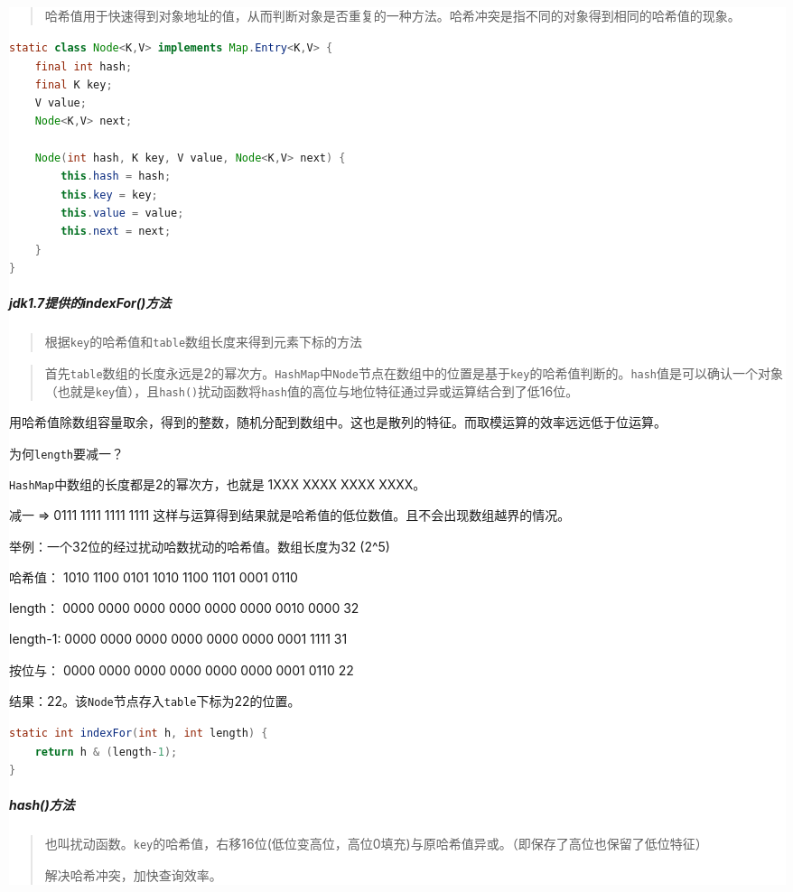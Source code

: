 > 哈希值用于快速得到对象地址的值，从而判断对象是否重复的一种方法。哈希冲突是指不同的对象得到相同的哈希值的现象。

```java
static class Node<K,V> implements Map.Entry<K,V> {
    final int hash;
    final K key;
    V value;
    Node<K,V> next;

    Node(int hash, K key, V value, Node<K,V> next) {
        this.hash = hash;
        this.key = key;
        this.value = value;
        this.next = next;
    }
}
```



##### jdk1.7提供的indexFor()方法

> 根据`key`的哈希值和`table`数组长度来得到元素下标的方法

> 首先`table`数组的长度永远是2的幂次方。`HashMap`中`Node`节点在数组中的位置是基于`key`的哈希值判断的。`hash`值是可以确认一个对象（也就是`key`值），且`hash()`扰动函数将`hash`值的高位与地位特征通过异或运算结合到了低16位。

用哈希值除数组容量取余，得到的整数，随机分配到数组中。这也是散列的特征。而取模运算的效率远远低于位运算。

为何`length`要减一？

`HashMap`中数组的长度都是2的幂次方，也就是  1XXX XXXX XXXX XXXX。

减一  =>  0111 1111 1111 1111   这样与运算得到结果就是哈希值的低位数值。且不会出现数组越界的情况。



举例：一个32位的经过扰动哈数扰动的哈希值。数组长度为32 (2^5)

哈希值：	1010	1100	0101	1010	1100	1101	0001	0110		

length：	0000	0000	0000	0000	0000	0000	0010	0000		32

length-1:    0000	0000	0000	0000	0000	0000	0001	1111		31

按位与：    0000	0000	0000	0000	0000	0000	0001	0110		22

结果：22。该`Node`节点存入`table`下标为22的位置。

```java
static int indexFor(int h, int length) {
    return h & (length-1);
}
```



##### hash()方法

> 也叫扰动函数。`key`的哈希值，右移16位(低位变高位，高位0填充)与原哈希值异或。（即保存了高位也保留了低位特征）
>
> 解决哈希冲突，加快查询效率。
